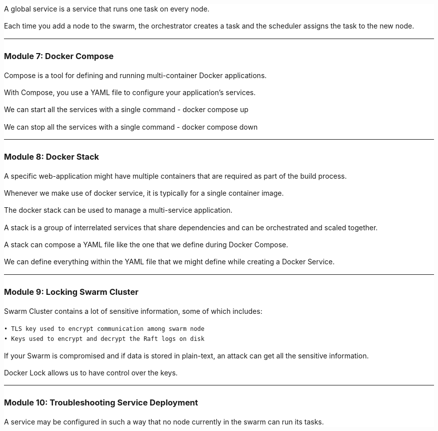 A global service is a service that runs one task on every node.

Each time you add a node to the swarm, the orchestrator creates a task and the scheduler assigns the task to the new node.


---


### Module 7:  Docker Compose

Compose is a tool for defining and running multi-container Docker applications.

With Compose, you use a YAML file to configure your application’s services.

We can start all the services with a single command - docker compose up

We can stop all the services with a single command - docker compose down


---


### Module 8:  Docker Stack

A specific web-application might have multiple containers that are required as part of the build process.

Whenever we make use of docker service, it is typically for a single container image.

The docker stack can be used to manage a multi-service application.

A stack is a group of interrelated services that share dependencies and can be orchestrated and scaled together.

A stack can compose a YAML file like the one that we define during Docker Compose.

We can define everything within the YAML file that we might define while creating a Docker Service.


---


### Module 9:  Locking Swarm Cluster

Swarm Cluster contains a lot of sensitive information, some of which includes:

    • TLS key used to encrypt communication among swarm node
    • Keys used to encrypt and decrypt the Raft logs on disk

If your Swarm is compromised and if data is stored in plain-text, an attack can get all the sensitive information.

Docker Lock allows us to have control over the keys.

---

### Module 10:  Troubleshooting Service Deployment

A service may be configured in such a way that no node currently in the swarm can run its tasks.
